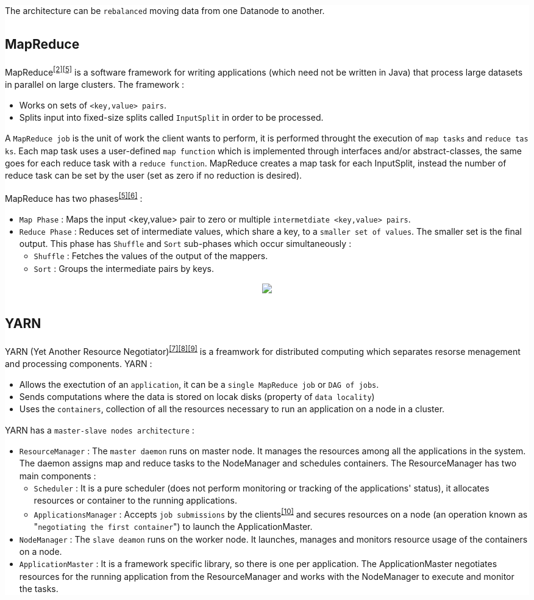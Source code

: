 The architecture can be `rebalanced` moving data from one Datanode to another.


## MapReduce <a name="mapred"></a>
MapReduce<sup>[[2]](References.md#hadoop_architecture)</sup><sup>[[5]](References.md#mapred_tutorial)</sup> is a software framework for writing applications (which need not be written in Java) that process large datasets in parallel on large clusters. The framework :
* Works on sets of `<key,value> pairs`.
* Splits input into fixed-size splits called `InputSplit` in order to be processed. 

A `MapReduce job`  is the unit of work the client wants to perform, it is performed throught the execution of `map tasks` and `reduce tasks`. Each map task uses a user-defined `map function` which is implemented through interfaces and/or abstract-classes, the same goes for each reduce task with a `reduce function`. MapReduce creates a map task for each InputSplit, instead the number of reduce task can be set by the user (set as zero if no reduction is desired).

MapReduce has two phases<sup>[[5]](References.md#mapred_tutorial)</sup><sup>[[6]](References.md#mapred_flow)</sup> : 
* `Map Phase` : Maps the input <key,value> pair to zero or multiple `intermetdiate <key,value> pairs`.
* `Reduce Phase` : Reduces set of intermediate values, which share a key, to a `smaller set of values`. The smaller set is the final output. This phase has `Shuffle` and `Sort` sub-phases which occur simultaneously :
  * `Shuffle` : Fetches the values of the output of the mappers.
  * `Sort` : Groups the intermediate pairs by keys.

<p align="center">
  <img src="https://data-flair.training/blogs/wp-content/uploads/sites/2/2016/11/how-map-reduce-work-together-tutorial.jpg" width="800">
</p> 


## YARN <a name="YARN"></a>
YARN (Yet Another Resource Negotiator)<sup>[[7]](References.md#yarn)</sup><sup>[[8]](References.md#yarn_intro)</sup><sup>[[9]](References.md#yarn_tutorial)</sup> is a freamwork for distributed computing which separates resorse menagement and processing components. YARN :
* Allows the exectution of an `application`, it can be a `single MapReduce job` or `DAG of jobs`. 
* Sends computations where the data is stored on locak disks (property of `data locality`)
* Uses the `containers`, collection of all the resources necessary to run an application on a node in a cluster.

YARN has a `master-slave nodes architecture` :
* `ResourceManager` : The `master daemon` runs on master node. It manages the resources among all the applications in the system. The daemon assigns map and reduce tasks to the NodeManager and schedules containers. The ResourceManager has two main components :
    * `Scheduler` : It is a pure scheduler (does not perform monitoring or tracking of the applications' status), it allocates resources or container to the running applications.
    * `ApplicationsManager` : Accepts `job submissions` by the clients<sup>[[10]](References.md#yarn_app)</sup> and secures resources on a node (an operation known as "`negotiating the first container`") to launch the ApplicationMaster.
* `NodeManager` : The `slave deamon` runs on the worker node. It launches, manages and monitors resource usage of the containers on a node.
* `ApplicationMaster` : It is a framework specific library, so there is one per application. The ApplicationMaster negotiates resources for the running application from the ResourceManager and works with the NodeManager to execute and monitor the tasks. 
